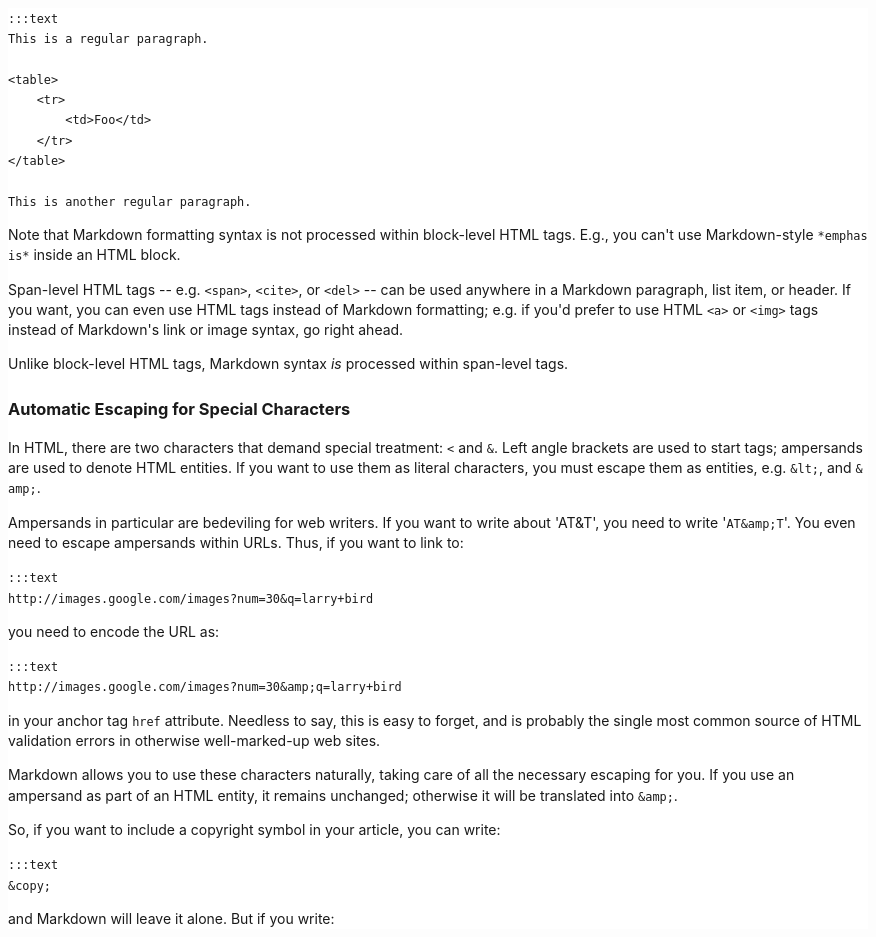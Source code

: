     :::text
    This is a regular paragraph.
    
    <table>
        <tr>
            <td>Foo</td>
        </tr>
    </table>
    
    This is another regular paragraph.

Note that Markdown formatting syntax is not processed within block-level HTML
tags. E.g., you can't use Markdown-style `*emphasis*` inside an HTML block.

Span-level HTML tags -- e.g. `<span>`, `<cite>`, or `<del>` -- can be used
anywhere in a Markdown paragraph, list item, or header. If you want, you can
even use HTML tags instead of Markdown formatting; e.g. if you'd prefer to use
HTML `<a>` or `<img>` tags instead of Markdown's link or image syntax, go right
ahead.

Unlike block-level HTML tags, Markdown syntax *is* processed within span-level
tags.


### Automatic Escaping for Special Characters

In HTML, there are two characters that demand special treatment: `<` and `&`.
Left angle brackets are used to start tags; ampersands are used to denote HTML
entities. If you want to use them as literal characters, you must escape them as
entities, e.g. `&lt;`, and `&amp;`.

Ampersands in particular are bedeviling for web writers. If you want to write
about 'AT&T', you need to write '`AT&amp;T`'. You even need to escape ampersands
within URLs. Thus, if you want to link to:

    :::text
    http://images.google.com/images?num=30&q=larry+bird

you need to encode the URL as:

    :::text
    http://images.google.com/images?num=30&amp;q=larry+bird

in your anchor tag `href` attribute. Needless to say, this is easy to forget,
and is probably the single most common source of HTML validation errors in
otherwise well-marked-up web sites.

Markdown allows you to use these characters naturally, taking care of all the
necessary escaping for you. If you use an ampersand as part of an HTML entity,
it remains unchanged; otherwise it will be translated into `&amp;`.

So, if you want to include a copyright symbol in your article, you can write:

    :::text
    &copy;

and Markdown will leave it alone. But if you write:
